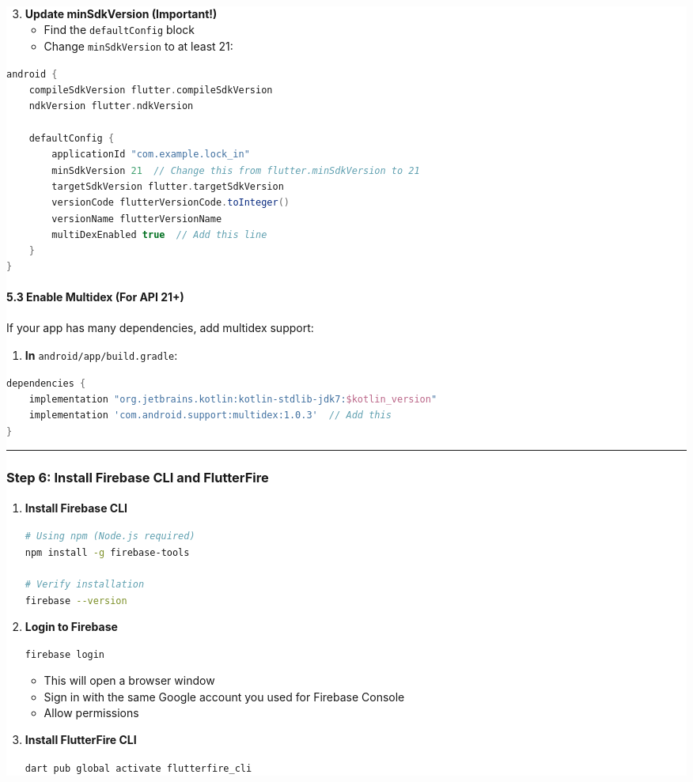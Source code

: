 3. **Update minSdkVersion (Important!)**
   - Find the `defaultConfig` block
   - Change `minSdkVersion` to at least 21:

```gradle
android {
    compileSdkVersion flutter.compileSdkVersion
    ndkVersion flutter.ndkVersion

    defaultConfig {
        applicationId "com.example.lock_in"
        minSdkVersion 21  // Change this from flutter.minSdkVersion to 21
        targetSdkVersion flutter.targetSdkVersion
        versionCode flutterVersionCode.toInteger()
        versionName flutterVersionName
        multiDexEnabled true  // Add this line
    }
}
```

#### 5.3 Enable Multidex (For API 21+)

If your app has many dependencies, add multidex support:

1. **In** `android/app/build.gradle`:
```gradle
dependencies {
    implementation "org.jetbrains.kotlin:kotlin-stdlib-jdk7:$kotlin_version"
    implementation 'com.android.support:multidex:1.0.3'  // Add this
}
```

---

### Step 6: Install Firebase CLI and FlutterFire

1. **Install Firebase CLI**
   ```bash
   # Using npm (Node.js required)
   npm install -g firebase-tools
   
   # Verify installation
   firebase --version
   ```

2. **Login to Firebase**
   ```bash
   firebase login
   ```
   - This will open a browser window
   - Sign in with the same Google account you used for Firebase Console
   - Allow permissions

3. **Install FlutterFire CLI**
   ```bash
   dart pub global activate flutterfire_cli
   ```
